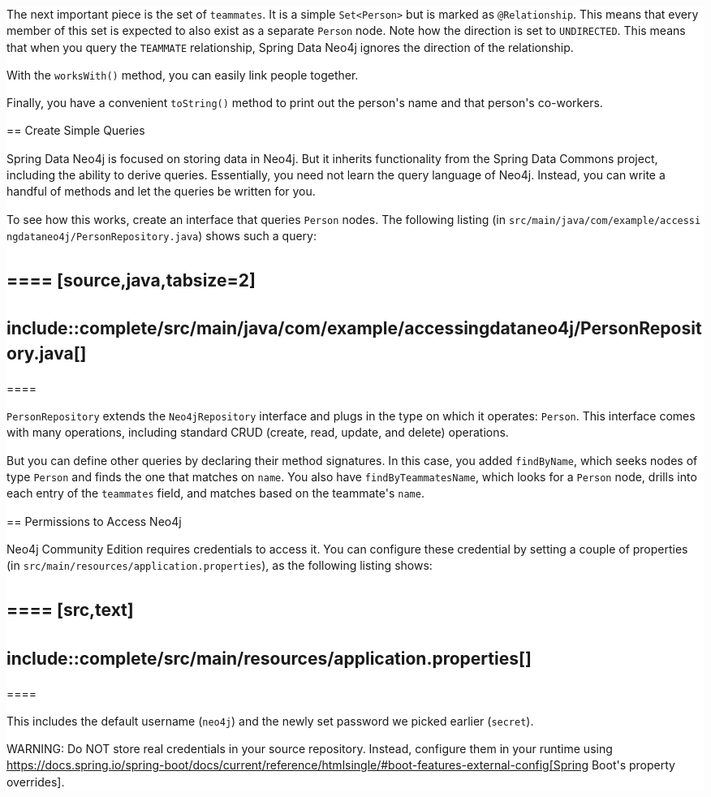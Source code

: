 The next important piece is the set of `teammates`. It is a simple `Set<Person>` but is
marked as `@Relationship`. This means that every member of this set is expected to also
exist as a separate `Person` node. Note how the direction is set to `UNDIRECTED`. This
means that when you query the `TEAMMATE` relationship, Spring Data Neo4j ignores the
direction of the relationship.

With the `worksWith()` method, you can easily link people together.

Finally, you have a convenient `toString()` method to print out the person's name and that
person's co-workers.

== Create Simple Queries

Spring Data Neo4j is focused on storing data in Neo4j. But it inherits functionality from
the Spring Data Commons project, including the ability to derive queries. Essentially, you
need not learn the query language of Neo4j. Instead, you can write a handful of methods
and let the queries be written for you.

To see how this works, create an interface that queries `Person` nodes. The following
listing (in `src/main/java/com/example/accessingdataneo4j/PersonRepository.java`) shows
such a query:

====
[source,java,tabsize=2]
----
include::complete/src/main/java/com/example/accessingdataneo4j/PersonRepository.java[]
----
====

`PersonRepository` extends the `Neo4jRepository` interface and plugs in the type on which
it operates: `Person`. This interface comes with many operations, including standard CRUD
(create, read, update, and delete) operations.

But you can define other queries by declaring their method signatures. In this case, you
added `findByName`, which seeks nodes of type `Person` and finds the one that matches on
`name`. You also have `findByTeammatesName`, which looks for a `Person` node, drills into
each entry of the `teammates` field, and matches based on the teammate's `name`.

== Permissions to Access Neo4j

Neo4j Community Edition requires credentials to access it. You can configure these
credential by setting a couple of properties (in
`src/main/resources/application.properties`), as the following listing shows:

====
[src,text]
----
include::complete/src/main/resources/application.properties[]
----
====

This includes the default username (`neo4j`) and the newly set password we picked earlier
(`secret`).

WARNING: Do NOT store real credentials in your source repository. Instead, configure them
in your runtime using
https://docs.spring.io/spring-boot/docs/current/reference/htmlsingle/#boot-features-external-config[Spring Boot's property overrides].
